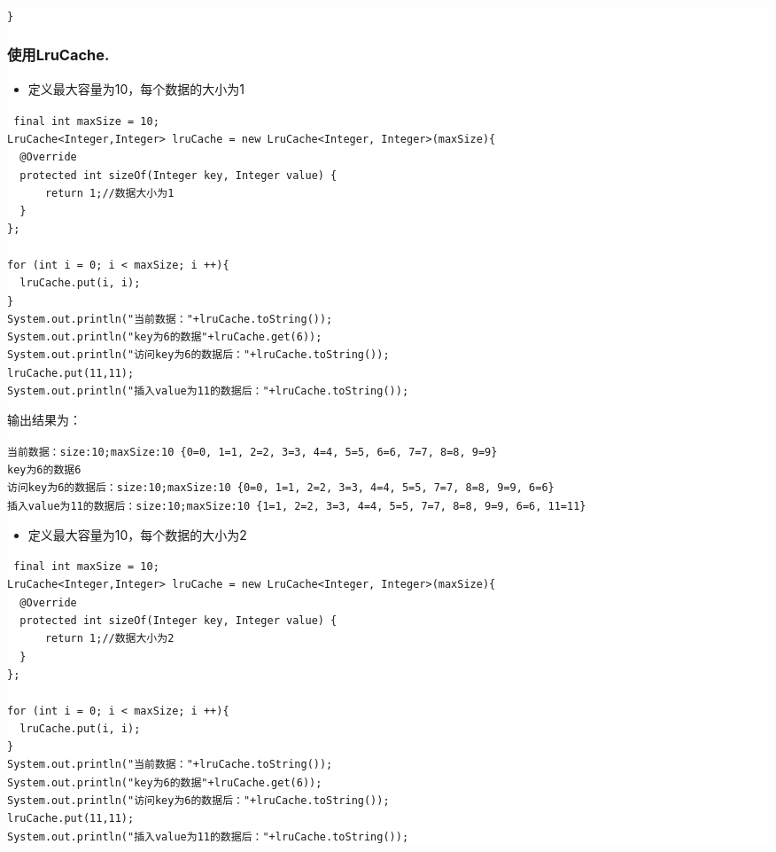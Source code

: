 ```
}

```

### 使用LruCache.

* 定义最大容量为10，每个数据的大小为1


```
 final int maxSize = 10;
LruCache<Integer,Integer> lruCache = new LruCache<Integer, Integer>(maxSize){
  @Override
  protected int sizeOf(Integer key, Integer value) {
      return 1;//数据大小为1
  }
};

for (int i = 0; i < maxSize; i ++){
  lruCache.put(i, i);
}
System.out.println("当前数据："+lruCache.toString());
System.out.println("key为6的数据"+lruCache.get(6));
System.out.println("访问key为6的数据后："+lruCache.toString());
lruCache.put(11,11);
System.out.println("插入value为11的数据后："+lruCache.toString());
```

输出结果为：

```
当前数据：size:10;maxSize:10 {0=0, 1=1, 2=2, 3=3, 4=4, 5=5, 6=6, 7=7, 8=8, 9=9}
key为6的数据6
访问key为6的数据后：size:10;maxSize:10 {0=0, 1=1, 2=2, 3=3, 4=4, 5=5, 7=7, 8=8, 9=9, 6=6}
插入value为11的数据后：size:10;maxSize:10 {1=1, 2=2, 3=3, 4=4, 5=5, 7=7, 8=8, 9=9, 6=6, 11=11}
```

* 定义最大容量为10，每个数据的大小为2


```
 final int maxSize = 10;
LruCache<Integer,Integer> lruCache = new LruCache<Integer, Integer>(maxSize){
  @Override
  protected int sizeOf(Integer key, Integer value) {
      return 1;//数据大小为2
  }
};

for (int i = 0; i < maxSize; i ++){
  lruCache.put(i, i);
}
System.out.println("当前数据："+lruCache.toString());
System.out.println("key为6的数据"+lruCache.get(6));
System.out.println("访问key为6的数据后："+lruCache.toString());
lruCache.put(11,11);
System.out.println("插入value为11的数据后："+lruCache.toString());
```
